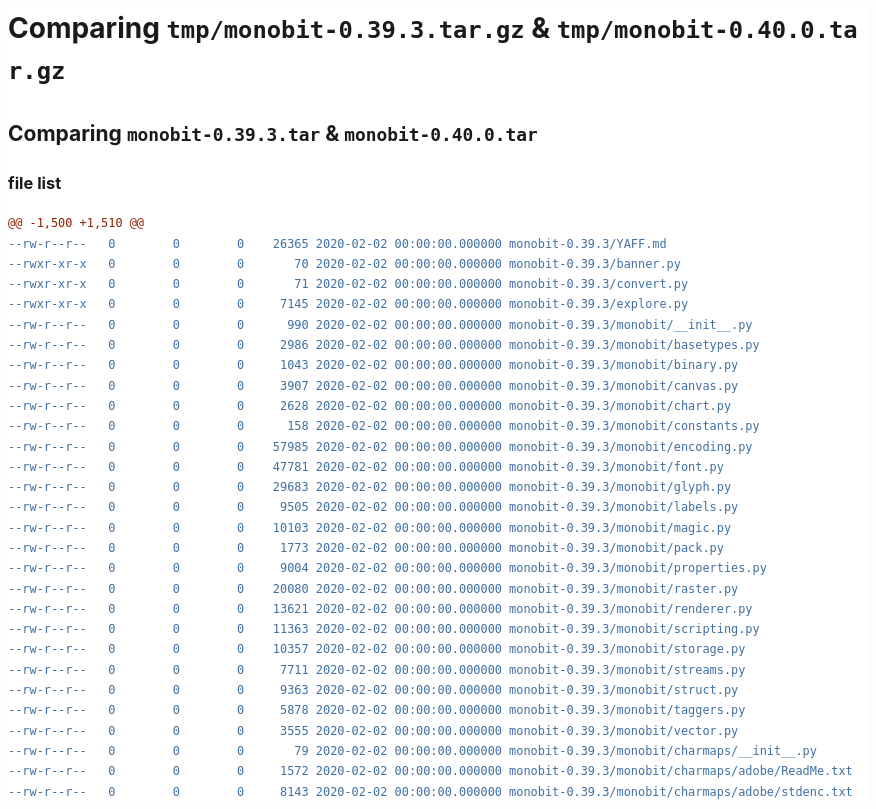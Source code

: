 # Comparing `tmp/monobit-0.39.3.tar.gz` & `tmp/monobit-0.40.0.tar.gz`

## Comparing `monobit-0.39.3.tar` & `monobit-0.40.0.tar`

### file list

```diff
@@ -1,500 +1,510 @@
--rw-r--r--   0        0        0    26365 2020-02-02 00:00:00.000000 monobit-0.39.3/YAFF.md
--rwxr-xr-x   0        0        0       70 2020-02-02 00:00:00.000000 monobit-0.39.3/banner.py
--rwxr-xr-x   0        0        0       71 2020-02-02 00:00:00.000000 monobit-0.39.3/convert.py
--rwxr-xr-x   0        0        0     7145 2020-02-02 00:00:00.000000 monobit-0.39.3/explore.py
--rw-r--r--   0        0        0      990 2020-02-02 00:00:00.000000 monobit-0.39.3/monobit/__init__.py
--rw-r--r--   0        0        0     2986 2020-02-02 00:00:00.000000 monobit-0.39.3/monobit/basetypes.py
--rw-r--r--   0        0        0     1043 2020-02-02 00:00:00.000000 monobit-0.39.3/monobit/binary.py
--rw-r--r--   0        0        0     3907 2020-02-02 00:00:00.000000 monobit-0.39.3/monobit/canvas.py
--rw-r--r--   0        0        0     2628 2020-02-02 00:00:00.000000 monobit-0.39.3/monobit/chart.py
--rw-r--r--   0        0        0      158 2020-02-02 00:00:00.000000 monobit-0.39.3/monobit/constants.py
--rw-r--r--   0        0        0    57985 2020-02-02 00:00:00.000000 monobit-0.39.3/monobit/encoding.py
--rw-r--r--   0        0        0    47781 2020-02-02 00:00:00.000000 monobit-0.39.3/monobit/font.py
--rw-r--r--   0        0        0    29683 2020-02-02 00:00:00.000000 monobit-0.39.3/monobit/glyph.py
--rw-r--r--   0        0        0     9505 2020-02-02 00:00:00.000000 monobit-0.39.3/monobit/labels.py
--rw-r--r--   0        0        0    10103 2020-02-02 00:00:00.000000 monobit-0.39.3/monobit/magic.py
--rw-r--r--   0        0        0     1773 2020-02-02 00:00:00.000000 monobit-0.39.3/monobit/pack.py
--rw-r--r--   0        0        0     9004 2020-02-02 00:00:00.000000 monobit-0.39.3/monobit/properties.py
--rw-r--r--   0        0        0    20080 2020-02-02 00:00:00.000000 monobit-0.39.3/monobit/raster.py
--rw-r--r--   0        0        0    13621 2020-02-02 00:00:00.000000 monobit-0.39.3/monobit/renderer.py
--rw-r--r--   0        0        0    11363 2020-02-02 00:00:00.000000 monobit-0.39.3/monobit/scripting.py
--rw-r--r--   0        0        0    10357 2020-02-02 00:00:00.000000 monobit-0.39.3/monobit/storage.py
--rw-r--r--   0        0        0     7711 2020-02-02 00:00:00.000000 monobit-0.39.3/monobit/streams.py
--rw-r--r--   0        0        0     9363 2020-02-02 00:00:00.000000 monobit-0.39.3/monobit/struct.py
--rw-r--r--   0        0        0     5878 2020-02-02 00:00:00.000000 monobit-0.39.3/monobit/taggers.py
--rw-r--r--   0        0        0     3555 2020-02-02 00:00:00.000000 monobit-0.39.3/monobit/vector.py
--rw-r--r--   0        0        0       79 2020-02-02 00:00:00.000000 monobit-0.39.3/monobit/charmaps/__init__.py
--rw-r--r--   0        0        0     1572 2020-02-02 00:00:00.000000 monobit-0.39.3/monobit/charmaps/adobe/ReadMe.txt
--rw-r--r--   0        0        0     8143 2020-02-02 00:00:00.000000 monobit-0.39.3/monobit/charmaps/adobe/stdenc.txt
```